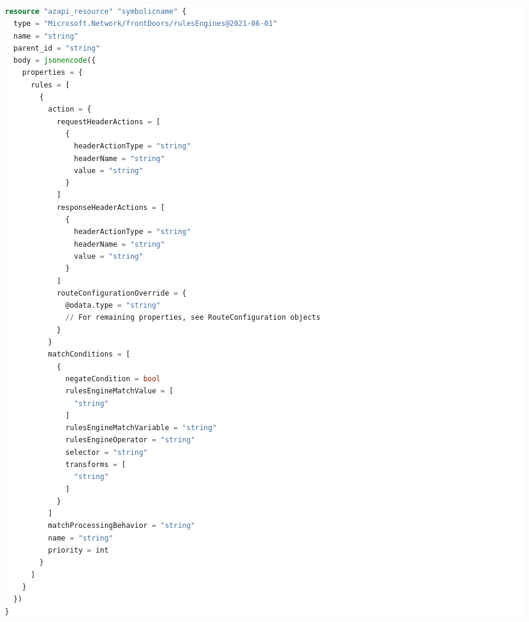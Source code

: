 ```terraform
resource "azapi_resource" "symbolicname" {
  type = "Microsoft.Network/frontDoors/rulesEngines@2021-06-01"
  name = "string"
  parent_id = "string"
  body = jsonencode({
    properties = {
      rules = [
        {
          action = {
            requestHeaderActions = [
              {
                headerActionType = "string"
                headerName = "string"
                value = "string"
              }
            ]
            responseHeaderActions = [
              {
                headerActionType = "string"
                headerName = "string"
                value = "string"
              }
            ]
            routeConfigurationOverride = {
              @odata.type = "string"
              // For remaining properties, see RouteConfiguration objects
            }
          }
          matchConditions = [
            {
              negateCondition = bool
              rulesEngineMatchValue = [
                "string"
              ]
              rulesEngineMatchVariable = "string"
              rulesEngineOperator = "string"
              selector = "string"
              transforms = [
                "string"
              ]
            }
          ]
          matchProcessingBehavior = "string"
          name = "string"
          priority = int
        }
      ]
    }
  })
}

```

